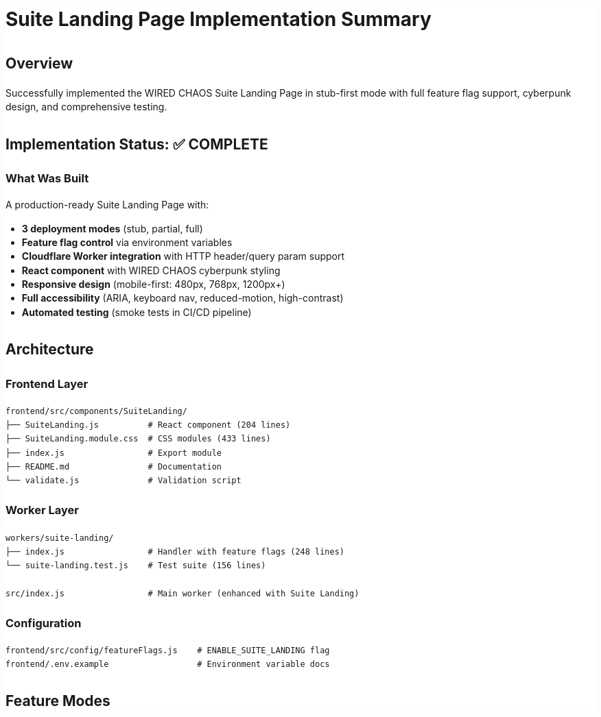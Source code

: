 # Suite Landing Page Implementation Summary

## Overview

Successfully implemented the WIRED CHAOS Suite Landing Page in stub-first mode with full feature flag support, cyberpunk design, and comprehensive testing.

## Implementation Status: ✅ COMPLETE

### What Was Built

A production-ready Suite Landing Page with:
- **3 deployment modes** (stub, partial, full)
- **Feature flag control** via environment variables
- **Cloudflare Worker integration** with HTTP header/query param support
- **React component** with WIRED CHAOS cyberpunk styling
- **Responsive design** (mobile-first: 480px, 768px, 1200px+)
- **Full accessibility** (ARIA, keyboard nav, reduced-motion, high-contrast)
- **Automated testing** (smoke tests in CI/CD pipeline)

## Architecture

### Frontend Layer
```
frontend/src/components/SuiteLanding/
├── SuiteLanding.js          # React component (204 lines)
├── SuiteLanding.module.css  # CSS modules (433 lines)
├── index.js                 # Export module
├── README.md                # Documentation
└── validate.js              # Validation script
```

### Worker Layer
```
workers/suite-landing/
├── index.js                 # Handler with feature flags (248 lines)
└── suite-landing.test.js    # Test suite (156 lines)

src/index.js                 # Main worker (enhanced with Suite Landing)
```

### Configuration
```
frontend/src/config/featureFlags.js    # ENABLE_SUITE_LANDING flag
frontend/.env.example                  # Environment variable docs
```

## Feature Modes

